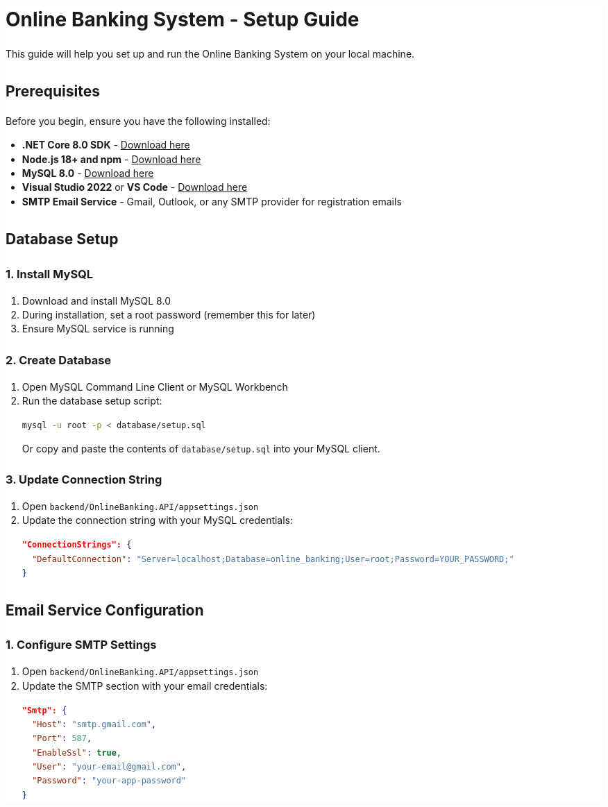 # Online Banking System - Setup Guide

This guide will help you set up and run the Online Banking System on your local machine.

## Prerequisites

Before you begin, ensure you have the following installed:

- **.NET Core 8.0 SDK** - [Download here](https://dotnet.microsoft.com/download/dotnet/8.0)
- **Node.js 18+ and npm** - [Download here](https://nodejs.org/)
- **MySQL 8.0** - [Download here](https://dev.mysql.com/downloads/mysql/)
- **Visual Studio 2022** or **VS Code** - [Download here](https://visualstudio.microsoft.com/)
- **SMTP Email Service** - Gmail, Outlook, or any SMTP provider for registration emails

## Database Setup

### 1. Install MySQL
1. Download and install MySQL 8.0
2. During installation, set a root password (remember this for later)
3. Ensure MySQL service is running

### 2. Create Database
1. Open MySQL Command Line Client or MySQL Workbench
2. Run the database setup script:
   ```bash
   mysql -u root -p < database/setup.sql
   ```
   Or copy and paste the contents of `database/setup.sql` into your MySQL client.

### 3. Update Connection String
1. Open `backend/OnlineBanking.API/appsettings.json`
2. Update the connection string with your MySQL credentials:
   ```json
   "ConnectionStrings": {
     "DefaultConnection": "Server=localhost;Database=online_banking;User=root;Password=YOUR_PASSWORD;"
   }
   ```

## Email Service Configuration

### 1. Configure SMTP Settings
1. Open `backend/OnlineBanking.API/appsettings.json`
2. Update the SMTP section with your email credentials:
   ```json
   "Smtp": {
     "Host": "smtp.gmail.com",
     "Port": 587,
     "EnableSsl": true,
     "User": "your-email@gmail.com",
     "Password": "your-app-password"
   }
   ```
